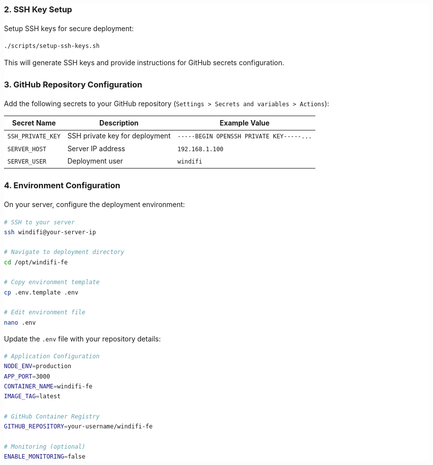 ### 2. SSH Key Setup

Setup SSH keys for secure deployment:

```bash
./scripts/setup-ssh-keys.sh
```

This will generate SSH keys and provide instructions for GitHub secrets configuration.

### 3. GitHub Repository Configuration

Add the following secrets to your GitHub repository (`Settings > Secrets and variables > Actions`):

| Secret Name       | Description                    | Example Value                            |
| ----------------- | ------------------------------ | ---------------------------------------- |
| `SSH_PRIVATE_KEY` | SSH private key for deployment | `-----BEGIN OPENSSH PRIVATE KEY-----...` |
| `SERVER_HOST`     | Server IP address              | `192.168.1.100`                          |
| `SERVER_USER`     | Deployment user                | `windifi`                                |

### 4. Environment Configuration

On your server, configure the deployment environment:

```bash
# SSH to your server
ssh windifi@your-server-ip

# Navigate to deployment directory
cd /opt/windifi-fe

# Copy environment template
cp .env.template .env

# Edit environment file
nano .env
```

Update the `.env` file with your repository details:

```bash
# Application Configuration
NODE_ENV=production
APP_PORT=3000
CONTAINER_NAME=windifi-fe
IMAGE_TAG=latest

# GitHub Container Registry
GITHUB_REPOSITORY=your-username/windifi-fe

# Monitoring (optional)
ENABLE_MONITORING=false
```
